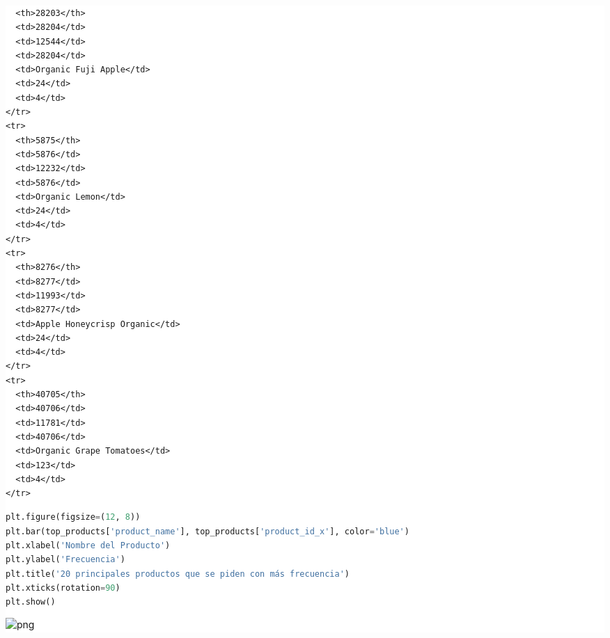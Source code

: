       <th>28203</th>
      <td>28204</td>
      <td>12544</td>
      <td>28204</td>
      <td>Organic Fuji Apple</td>
      <td>24</td>
      <td>4</td>
    </tr>
    <tr>
      <th>5875</th>
      <td>5876</td>
      <td>12232</td>
      <td>5876</td>
      <td>Organic Lemon</td>
      <td>24</td>
      <td>4</td>
    </tr>
    <tr>
      <th>8276</th>
      <td>8277</td>
      <td>11993</td>
      <td>8277</td>
      <td>Apple Honeycrisp Organic</td>
      <td>24</td>
      <td>4</td>
    </tr>
    <tr>
      <th>40705</th>
      <td>40706</td>
      <td>11781</td>
      <td>40706</td>
      <td>Organic Grape Tomatoes</td>
      <td>123</td>
      <td>4</td>
    </tr>
  </tbody>
</table>
</div>




```python
plt.figure(figsize=(12, 8))
plt.bar(top_products['product_name'], top_products['product_id_x'], color='blue')
plt.xlabel('Nombre del Producto')
plt.ylabel('Frecuencia')
plt.title('20 principales productos que se piden con más frecuencia')
plt.xticks(rotation=90) 
plt.show()
```


    
![png](output_105_0.png)
    
